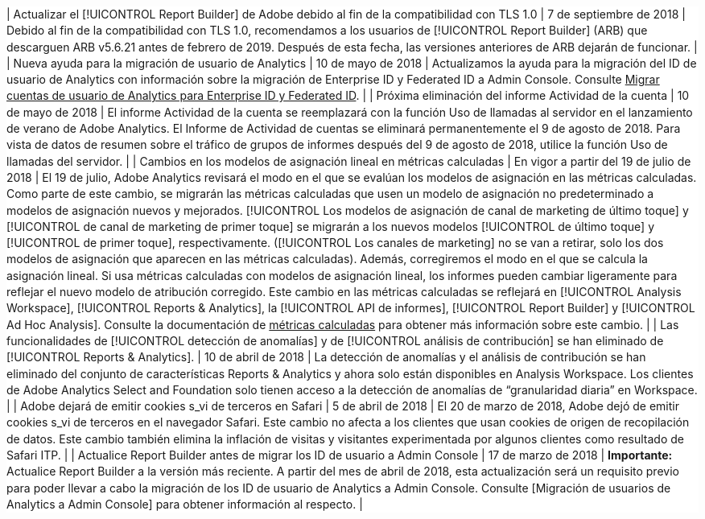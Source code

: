 | Actualizar el [!UICONTROL Report Builder] de Adobe debido al fin de la compatibilidad con TLS 1.0 | 7 de septiembre de 2018 | Debido al fin de la compatibilidad con TLS 1.0, recomendamos a los usuarios de [!UICONTROL Report Builder] (ARB) que descarguen ARB v5.6.21 antes de febrero de 2019. Después de esta fecha, las versiones anteriores de ARB dejarán de funcionar. |
| Nueva ayuda para la migración de usuario de Analytics | 10 de mayo de 2018 | Actualizamos la ayuda para la migración del ID de usuario de Analytics con información sobre la migración de Enterprise ID y Federated ID a Admin Console. Consulte [Migrar cuentas de usuario de Analytics para Enterprise ID y Federated ID](https://marketing.adobe.com/resources/help/es_ES/experience-cloud/admin-console/analytics-migration/migrate-enterprise.html). |
| Próxima eliminación del informe Actividad de la cuenta | 10 de mayo de 2018 | El informe Actividad de la cuenta se reemplazará con la función Uso de llamadas al servidor en el lanzamiento de verano de Adobe Analytics. El Informe de Actividad de cuentas se eliminará permanentemente el 9 de agosto de 2018. Para vista de datos de resumen sobre el tráfico de grupos de informes después del 9 de agosto de 2018, utilice la función Uso de llamadas del servidor. |
| Cambios en los modelos de asignación lineal en métricas calculadas | En vigor a partir del 19 de julio de 2018 | El 19 de julio, Adobe Analytics revisará el modo en el que se evalúan los modelos de asignación en las métricas calculadas. Como parte de este cambio, se migrarán las métricas calculadas que usen un modelo de asignación no predeterminado a modelos de asignación nuevos y mejorados. [!UICONTROL Los modelos de asignación de canal de marketing de último toque] y [!UICONTROL de canal de marketing de primer toque] se migrarán a los nuevos modelos [!UICONTROL de último toque] y [!UICONTROL de primer toque], respectivamente. ([!UICONTROL Los canales de marketing] no se van a retirar, solo los dos modelos de asignación que aparecen en las métricas calculadas). Además, corregiremos el modo en el que se calcula la asignación lineal. Si usa métricas calculadas con modelos de asignación lineal, los informes pueden cambiar ligeramente para reflejar el nuevo modelo de atribución corregido. Este cambio en las métricas calculadas se reflejará en [!UICONTROL Analysis Workspace], [!UICONTROL Reports &amp; Analytics], la [!UICONTROL API de informes], [!UICONTROL Report Builder] y [!UICONTROL Ad Hoc Analysis]. Consulte la documentación de [métricas calculadas](https://marketing.adobe.com/resources/help/es_ES/analytics/calcmetrics/m_metric_type_alloc.html) para obtener más información sobre este cambio. |
| Las funcionalidades de [!UICONTROL detección de anomalías] y de [!UICONTROL análisis de contribución] se han eliminado de [!UICONTROL Reports &amp; Analytics]. | 10 de abril de 2018 | La detección de anomalías y el análisis de contribución se han eliminado del conjunto de características Reports &amp; Analytics y ahora solo están disponibles en Analysis Workspace. Los clientes de Adobe Analytics Select and Foundation solo tienen acceso a la detección de anomalías de “granularidad diaria” en Workspace. |
| Adobe dejará de emitir cookies s_vi de terceros en Safari | 5 de abril de 2018 | El 20 de marzo de 2018, Adobe dejó de emitir cookies s_vi de terceros en el navegador Safari. Este cambio no afecta a los clientes que usan cookies de origen de recopilación de datos. Este cambio también elimina la inflación de visitas y visitantes experimentada por algunos clientes como resultado de Safari ITP. |
| Actualice Report Builder antes de migrar los ID de usuario a Admin Console | 17 de marzo de 2018 | **Importante:** Actualice Report Builder a la versión más reciente. A partir del mes de abril de 2018, esta actualización será un requisito previo para poder llevar a cabo la migración de los ID de usuario de Analytics a Admin Console. Consulte [Migración de usuarios de Analytics a Admin Console] para obtener información al respecto. |